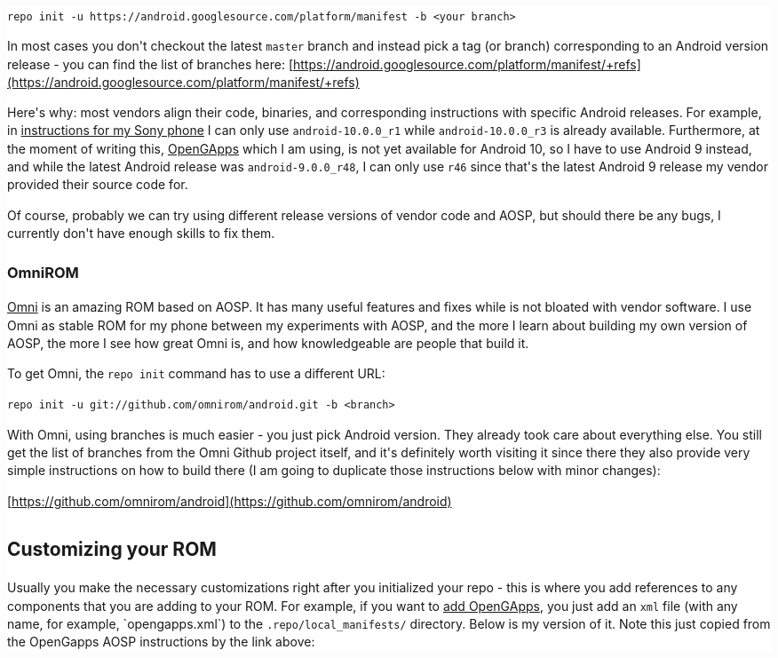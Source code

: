 ```shell
repo init -u https://android.googlesource.com/platform/manifest -b <your branch>
```

In most cases you don't checkout the latest `master` branch and instead pick a
tag (or branch) corresponding to an Android version release - you can find the
list of branches here:
[https://android.googlesource.com/platform/manifest/+refs](https://android.googlesource.com/platform/manifest/+refs)

Here's why: most vendors align their code, binaries, and corresponding
instructions with specific Android releases. For example, in
[instructions for my Sony phone](https://developer.sony.com/develop/open-devices/guides/aosp-build-instructions)
I can only use `android-10.0.0_r1` while `android-10.0.0_r3` is already
available. Furthermore, at the moment of writing this,
[OpenGApps](https://opengapps.org/) which I am using, is not yet available for
Android 10, so I have to use Android 9 instead, and while the latest Android
release was `android-9.0.0_r48`, I can only use `r46` since that's the latest
Android 9 release my vendor provided their source code for.

Of course, probably we can try using different release versions of vendor code
and AOSP, but should there be any bugs, I currently don't have enough skills to
fix them.

### OmniROM

[Omni](https://www.omnirom.org/) is an amazing ROM based on AOSP. It has many
useful features and fixes while is not bloated with vendor software. I use Omni
as stable ROM for my phone between my experiments with AOSP, and the more I
learn about building my own version of AOSP, the more I see how great Omni is,
and how knowledgeable are people that build it.

To get Omni, the `repo init` command has to use a different URL:

```shell
repo init -u git://github.com/omnirom/android.git -b <branch>
```

With Omni, using branches is much easier - you just pick Android version. They
already took care about everything else. You still get the list of branches from
the Omni Github project itself, and it's definitely worth visiting it since
there they also provide very simple instructions on how to build there (I am
going to duplicate those instructions below with minor changes):

[https://github.com/omnirom/android](https://github.com/omnirom/android)

## Customizing your ROM

Usually you make the necessary customizations right after you initialized your
repo - this is where you add references to any components that you are adding to
your ROM. For example, if you want to
[add OpenGApps](https://github.com/opengapps/aosp_build), you just add an `xml`
file (with any name, for example, \`opengapps.xml\`) to the
`.repo/local_manifests/` directory. Below is my version of it. Note this just
copied from the OpenGapps AOSP instructions by the link above:
